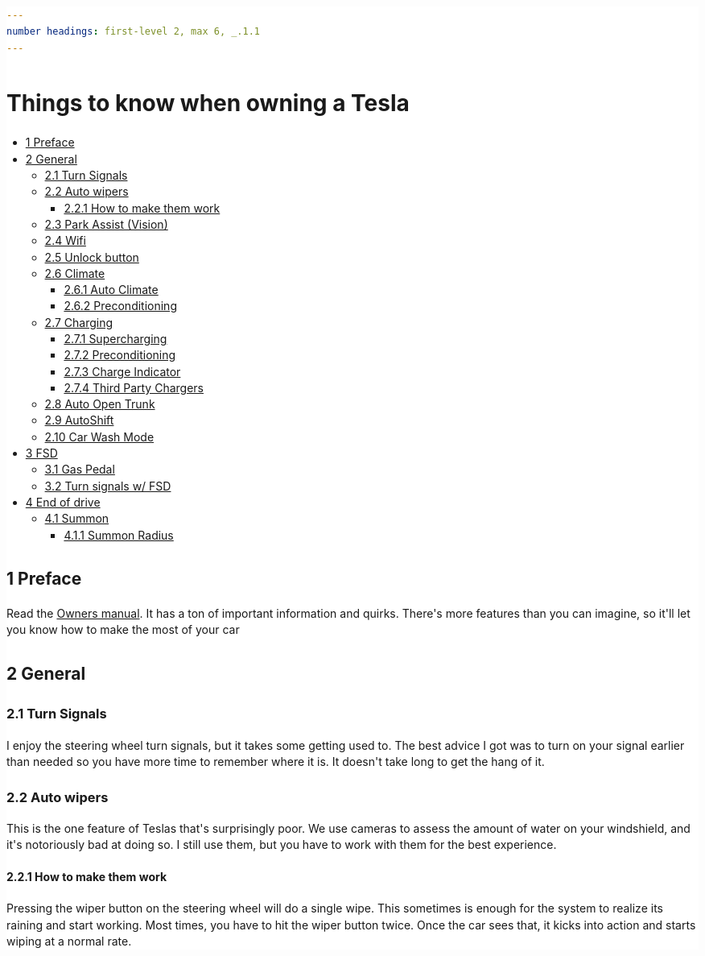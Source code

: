 ```yaml
---
number headings: first-level 2, max 6, _.1.1
---
```

# Things to know when owning a Tesla
- [1 Preface](#1-preface)
- [2 General](#2-general)
	- [2.1 Turn Signals](#21-turn-signals)
	- [2.2 Auto wipers](#22-auto-wipers)
		- [2.2.1 How to make them work](#221-how-to-make-them-work)
	- [2.3 Park Assist (Vision)](#23-park-assist-vision)
	- [2.4 Wifi](#24-wifi)
	- [2.5 Unlock button](#25-unlock-button)
	- [2.6 Climate](#26-climate)
		- [2.6.1 Auto Climate](#261-auto-climate)
		- [2.6.2 Preconditioning](#262-preconditioning)
	- [2.7 Charging](#27-charging)
		- [2.7.1 Supercharging](#271-supercharging)
		- [2.7.2 Preconditioning](#272-preconditioning)
		- [2.7.3 Charge Indicator](#273-charge-indicator)
		- [2.7.4 Third Party Chargers](#274-third-party-chargers)
	- [2.8 Auto Open Trunk](#28-auto-open-trunk)
	- [2.9 AutoShift](#29-autoshift)
	- [2.10 Car Wash Mode](#210-car-wash-mode)
- [3 FSD](#3-fsd)
	- [3.1 Gas Pedal](#31-gas-pedal)
	- [3.2 Turn signals w/ FSD](#32-turn-signals-w-fsd)
- [4 End of drive](#4-end-of-drive)
	- [4.1 Summon](#41-summon)
		- [4.1.1 Summon Radius](#411-summon-radius)

## 1 Preface
Read the [Owners manual](https://www.tesla.com/ownersmanual/model3/en_us/). It has a ton of important information and quirks. There's more features than you can imagine, so it'll let you know how to make the most of your car
## 2 General
### 2.1 Turn Signals
I enjoy the steering wheel turn signals, but it takes some getting used to. 
The best advice I got was to turn on your signal earlier than needed so you have more time to remember where it is. 
It doesn't take long to get the hang of it.

### 2.2 Auto wipers
This is the one feature of Teslas that's surprisingly poor. We use cameras to assess the amount of water on your windshield, and it's notoriously bad at doing so. I still use them, but you have to work with them for the best experience. 
#### 2.2.1 How to make them work
Pressing the wiper button on the steering wheel will do a single wipe. This sometimes is enough for the system to realize its raining and start working.
Most times, you have to hit the wiper button twice. Once the car sees that, it kicks into action and starts wiping at a normal rate. 
